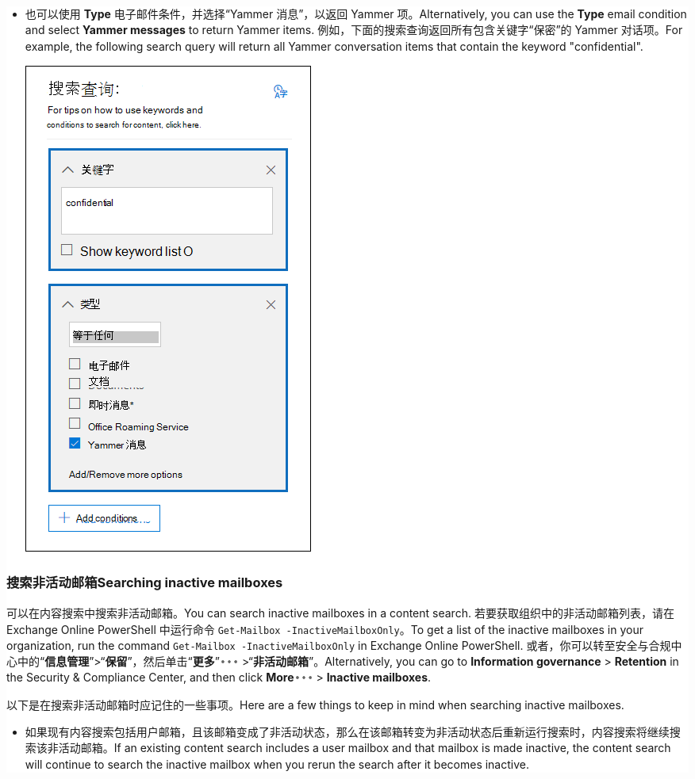   - <span data-ttu-id="1c82b-376">也可以使用 **Type** 电子邮件条件，并选择“Yammer 消息”，以返回 Yammer 项。</span><span class="sxs-lookup"><span data-stu-id="1c82b-376">Alternatively, you can use the **Type** email condition and select **Yammer messages** to return Yammer items.</span></span> <span data-ttu-id="1c82b-377">例如，下面的搜索查询返回所有包含关键字“保密”的 Yammer 对话项。</span><span class="sxs-lookup"><span data-stu-id="1c82b-377">For example, the following search query will return all Yammer conversation items that contain the keyword "confidential".</span></span> 

    ![使用 Type 条件卡搜索 Yammer 对话项](../media/YammerContentSearch2.png)

### <a name="searching-inactive-mailboxes"></a><span data-ttu-id="1c82b-379">搜索非活动邮箱</span><span class="sxs-lookup"><span data-stu-id="1c82b-379">Searching inactive mailboxes</span></span>

<span data-ttu-id="1c82b-380">可以在内容搜索中搜索非活动邮箱。</span><span class="sxs-lookup"><span data-stu-id="1c82b-380">You can search inactive mailboxes in a content search.</span></span> <span data-ttu-id="1c82b-381">若要获取组织中的非活动邮箱列表，请在 Exchange Online PowerShell 中运行命令 `Get-Mailbox -InactiveMailboxOnly`。</span><span class="sxs-lookup"><span data-stu-id="1c82b-381">To get a list of the inactive mailboxes in your organization, run the command  `Get-Mailbox -InactiveMailboxOnly` in Exchange Online PowerShell.</span></span> <span data-ttu-id="1c82b-382">或者，你可以转至安全与合规中心中的“**信息管理**”\>“**保留**”，然后单击“**更多**”![导航栏省略号](../media/9723029d-e5cd-4740-b5b1-2806e4f28208.gif) \>“**非活动邮箱**”。</span><span class="sxs-lookup"><span data-stu-id="1c82b-382">Alternatively, you can go to **Information governance** \> **Retention** in the Security & Compliance Center, and then click **More**![Navigation Bar ellipses](../media/9723029d-e5cd-4740-b5b1-2806e4f28208.gif) \> **Inactive mailboxes**.</span></span>
  
<span data-ttu-id="1c82b-383">以下是在搜索非活动邮箱时应记住的一些事项。</span><span class="sxs-lookup"><span data-stu-id="1c82b-383">Here are a few things to keep in mind when searching inactive mailboxes.</span></span>

- <span data-ttu-id="1c82b-384">如果现有内容搜索包括用户邮箱，且该邮箱变成了非活动状态，那么在该邮箱转变为非活动状态后重新运行搜索时，内容搜索将继续搜索该非活动邮箱。</span><span class="sxs-lookup"><span data-stu-id="1c82b-384">If an existing content search includes a user mailbox and that mailbox is made inactive, the content search will continue to search the inactive mailbox when you rerun the search after it becomes inactive.</span></span>
